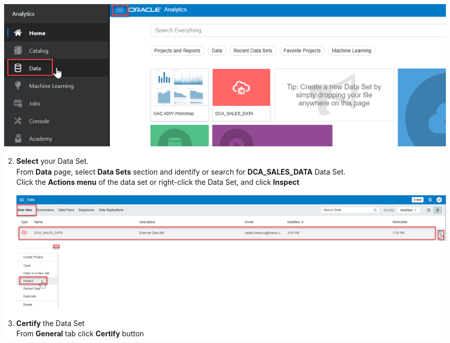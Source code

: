    ![Data](../ask-direct-questions/images/biaskconsoledata.png)

2. **Select** your Data Set.  
   From **Data** page, select **Data Sets** section and identify or search for **DCA\_SALES\_DATA** Data Set.  
   Click the **Actions menu** of the data set or right-click the Data Set, and click **Inspect**

   ![Data Set](../ask-direct-questions/images/dataset.png)
   ![Inspect](../ask-direct-questions/images/datasetinspectsmall.png)

3. **Certify** the Data Set  
   From **General** tab click **Certify** button  
   